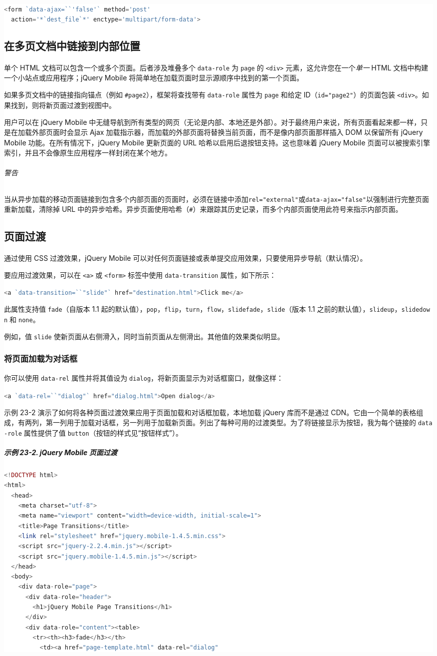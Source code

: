 ```php
<form `data-ajax=``'false'` method='post'
  action='*`dest_file`*' enctype='multipart/form-data'>

```

## 在多页文档中链接到内部位置

单个 HTML 文档可以包含一个或多个页面。后者涉及堆叠多个 `data-role` 为 `page` 的 `<div>` 元素，这允许您在一个*单一* HTML 文档中构建一个小站点或应用程序；jQuery Mobile 将简单地在加载页面时显示源顺序中找到的第一个页面。

如果多页文档中的链接指向锚点（例如 `#page2`），框架将查找带有 `data-role` 属性为 `page` 和给定 ID（`id="page2"`）的页面包装 `<div>`。如果找到，则将新页面过渡到视图中。

用户可以在 jQuery Mobile 中无缝导航到所有类型的网页（无论是内部、本地还是外部）。对于最终用户来说，所有页面看起来都一样，只是在加载外部页面时会显示 Ajax 加载指示器，而加载的外部页面将替换当前页面，而不是像内部页面那样插入 DOM 以保留所有 jQuery Mobile 功能。在所有情况下，jQuery Mobile 更新页面的 URL 哈希以启用后退按钮支持。这也意味着 jQuery Mobile 页面可以被搜索引擎索引，并且不会像原生应用程序一样封闭在某个地方。

###### 警告

当从异步加载的移动页面链接到包含多个内部页面的页面时，必须在链接中添加`rel="external"`或`data-ajax="false"`以强制进行完整页面重新加载，清除掉 URL 中的异步哈希。异步页面使用哈希（`#`）来跟踪其历史记录，而多个内部页面使用此符号来指示内部页面。

## 页面过渡

通过使用 CSS 过渡效果，jQuery Mobile 可以对任何页面链接或表单提交应用效果，只要使用异步导航（默认情况）。

要应用过渡效果，可以在 `<a>` 或 `<form>` 标签中使用 `data-transition` 属性，如下所示：

```php
<a `data-transition=``"slide"` href="destination.html">Click me</a>
```

此属性支持值 `fade`（自版本 1.1 起的默认值），`pop`，`flip`，`turn`，`flow`，`slidefade`，`slide`（版本 1.1 之前的默认值），`slideup`，`slidedown` 和 `none`。

例如，值 `slide` 使新页面从右侧滑入，同时当前页面从左侧滑出。其他值的效果类似明显。

### 将页面加载为对话框

你可以使用 `data-rel` 属性并将其值设为 `dialog`，将新页面显示为对话框窗口，就像这样：

```php
<a `data-rel=``"dialog"` href="dialog.html">Open dialog</a>
```

示例 23-2 演示了如何将各种页面过渡效果应用于页面加载和对话框加载，本地加载 jQuery 库而不是通过 CDN。它由一个简单的表格组成，有两列，第一列用于加载对话框，另一列用于加载新页面。列出了每种可用的过渡类型。为了将链接显示为按钮，我为每个链接的 `data-role` 属性提供了值 `button`（按钮的样式见“按钮样式”）。

##### 示例 23-2\. jQuery Mobile 页面过渡

```php
<!DOCTYPE html> 
<html>
  <head>
    <meta charset="utf-8">
    <meta name="viewport" content="width=device-width, initial-scale=1"> 
    <title>Page Transitions</title> 
    <link rel="stylesheet" href="jquery.mobile-1.4.5.min.css">
    <script src="jquery-2.2.4.min.js"></script>
    <script src="jquery.mobile-1.4.5.min.js"></script>
  </head> 
  <body> 
    <div data-role="page">
      <div data-role="header">
        <h1>jQuery Mobile Page Transitions</h1>
      </div>
      <div data-role="content"><table>
        <tr><th><h3>fade</h3></th>
          <td><a href="page-template.html" data-rel="dialog"
```
